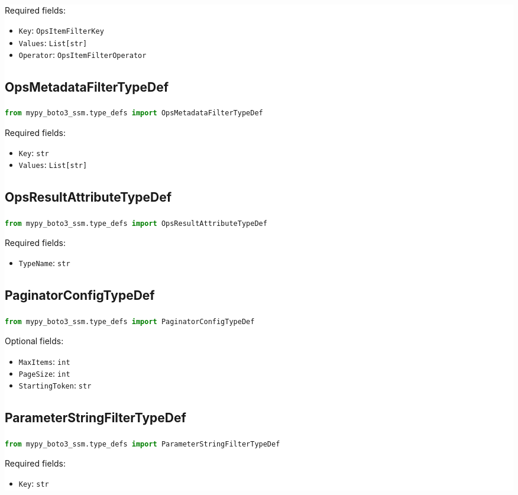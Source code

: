 
Required fields:
- `Key`: `OpsItemFilterKey`
- `Values`: `List[str]`
- `Operator`: `OpsItemFilterOperator`




## OpsMetadataFilterTypeDef

```python
from mypy_boto3_ssm.type_defs import OpsMetadataFilterTypeDef
```


Required fields:
- `Key`: `str`
- `Values`: `List[str]`




## OpsResultAttributeTypeDef

```python
from mypy_boto3_ssm.type_defs import OpsResultAttributeTypeDef
```


Required fields:
- `TypeName`: `str`




## PaginatorConfigTypeDef

```python
from mypy_boto3_ssm.type_defs import PaginatorConfigTypeDef
```




Optional fields:
- `MaxItems`: `int`
- `PageSize`: `int`
- `StartingToken`: `str`


## ParameterStringFilterTypeDef

```python
from mypy_boto3_ssm.type_defs import ParameterStringFilterTypeDef
```


Required fields:
- `Key`: `str`

